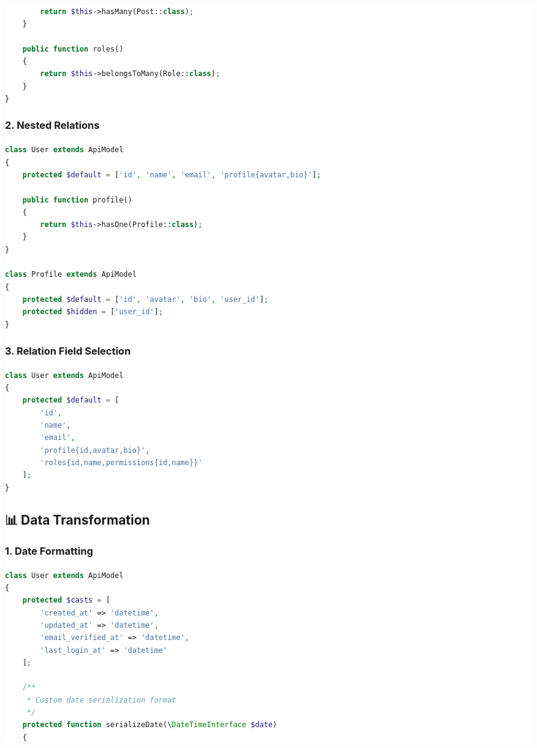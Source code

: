 ```php
        return $this->hasMany(Post::class);
    }
    
    public function roles()
    {
        return $this->belongsToMany(Role::class);
    }
}
```

### 2. Nested Relations

```php
class User extends ApiModel
{
    protected $default = ['id', 'name', 'email', 'profile{avatar,bio}'];
    
    public function profile()
    {
        return $this->hasOne(Profile::class);
    }
}

class Profile extends ApiModel
{
    protected $default = ['id', 'avatar', 'bio', 'user_id'];
    protected $hidden = ['user_id'];
}
```

### 3. Relation Field Selection

```php
class User extends ApiModel
{
    protected $default = [
        'id', 
        'name', 
        'email',
        'profile{id,avatar,bio}',
        'roles{id,name,permissions{id,name}}'
    ];
}
```

## 📊 Data Transformation

### 1. Date Formatting

```php
class User extends ApiModel
{
    protected $casts = [
        'created_at' => 'datetime',
        'updated_at' => 'datetime',
        'email_verified_at' => 'datetime',
        'last_login_at' => 'datetime'
    ];
    
    /**
     * Custom date serialization format
     */
    protected function serializeDate(\DateTimeInterface $date)
    {
```